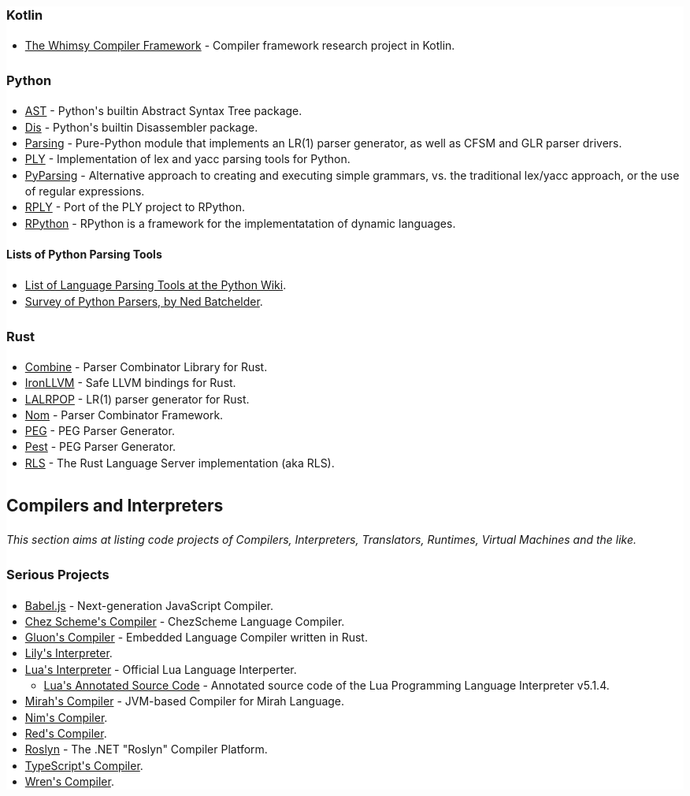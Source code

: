 ### Kotlin

  * [The Whimsy Compiler Framework](https://github.com/norswap/whimsy) - Compiler framework research project in Kotlin.

### Python

  * [AST](https://docs.python.org/3.5/library/ast.html) - Python's builtin Abstract Syntax Tree package.
  * [Dis](https://docs.python.org/3.6/library/dis.html) - Python's builtin Disassembler package.
  * [Parsing](http://www.canonware.com/Parsing/) - Pure-Python module that implements an LR(1) parser generator, as well as CFSM and GLR parser drivers.
  * [PLY](http://www.dabeaz.com/ply/) - Implementation of lex and yacc parsing tools for Python.
  * [PyParsing](http://pyparsing.wikispaces.com/) - Alternative approach to creating and executing simple grammars, vs. the traditional lex/yacc approach, or the use of regular expressions.
  * [RPLY](https://github.com/alex/rply) - Port of the PLY project to RPython.
  * [RPython](https://rpython.readthedocs.io/en/latest/) - RPython is a framework for the implementatation of dynamic languages.

#### Lists of Python Parsing Tools

  * [List of Language Parsing Tools at the Python Wiki](https://wiki.python.org/moin/LanguageParsing).
  * [Survey of Python Parsers, by Ned Batchelder](http://nedbatchelder.com/text/python-parsers.html).

### Rust

  * [Combine](https://github.com/Marwes/combine) - Parser Combinator Library for Rust.
  * [IronLLVM](https://github.com/jauhien/iron-llvm) - Safe LLVM bindings for Rust.
  * [LALRPOP](https://github.com/nikomatsakis/lalrpop) - LR(1) parser generator for Rust.
  * [Nom](https://github.com/Geal/nom) - Parser Combinator Framework.
  * [PEG](https://github.com/kevinmehall/rust-peg) - PEG Parser Generator.
  * [Pest](https://github.com/pest-parser/pest) - PEG Parser Generator.
  * [RLS](https://github.com/rust-lang-nursery/rls) - The Rust Language Server implementation (aka RLS).


## Compilers and Interpreters

_This section aims at listing code projects of Compilers, Interpreters, Translators, Runtimes, Virtual Machines and the like._

### Serious Projects

  * [Babel.js](https://github.com/babel/babel) - Next-generation JavaScript Compiler.
  * [Chez Scheme's Compiler](https://github.com/cisco/ChezScheme) - ChezScheme Language Compiler.
  * [Gluon's Compiler](https://github.com/gluon-lang/gluon) - Embedded Language Compiler written in Rust.
  * [Lily's Interpreter](https://github.com/FascinatedBox/lily).
  * [Lua's Interpreter](https://github.com/LuaDist/lua) - Official Lua Language Interperter.
    + [Lua's Annotated Source Code](http://stevedonovan.github.io/lua-5.1.4/) - Annotated source code of the Lua Programming Language Interpreter v5.1.4.
  * [Mirah's Compiler](https://github.com/mirah/mirah) - JVM-based Compiler for Mirah Language.
  * [Nim's Compiler](https://github.com/nim-lang/Nim).
  * [Red's Compiler](https://github.com/red/red).
  * [Roslyn](https://github.com/dotnet/roslyn) - The .NET "Roslyn" Compiler Platform.
  * [TypeScript's Compiler](https://github.com/Microsoft/TypeScript).
  * [Wren's Compiler](https://github.com/munificent/wren).
